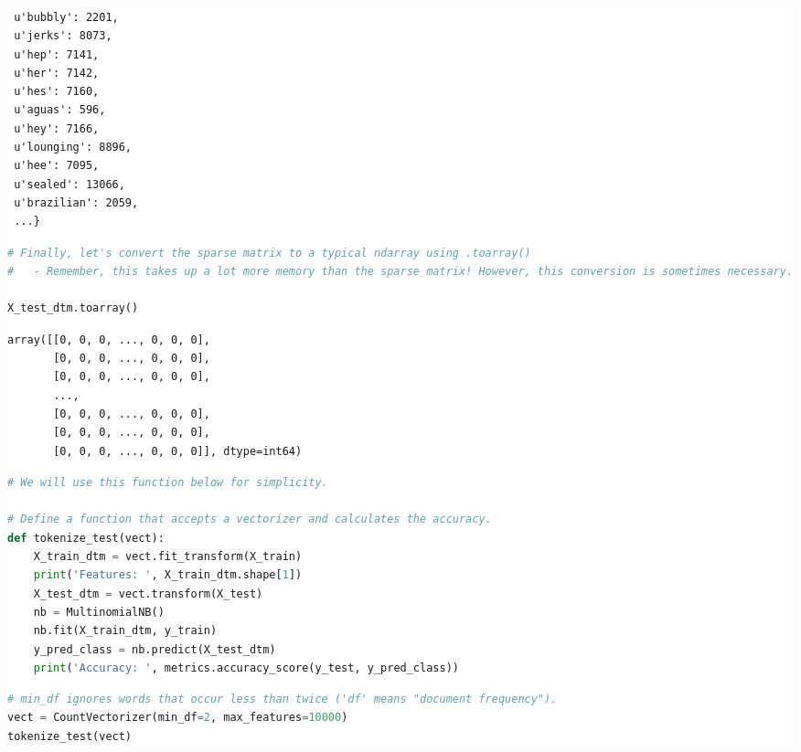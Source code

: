     u'bubbly': 2201,
     u'jerks': 8073,
     u'hep': 7141,
     u'her': 7142,
     u'hes': 7160,
     u'aguas': 596,
     u'hey': 7166,
     u'lounging': 8896,
     u'hee': 7095,
     u'sealed': 13066,
     u'brazilian': 2059,
     ...}




```python
# Finally, let's convert the sparse matrix to a typical ndarray using .toarray()
#   - Remember, this takes up a lot more memory than the sparse matrix! However, this conversion is sometimes necessary.

X_test_dtm.toarray()
```




    array([[0, 0, 0, ..., 0, 0, 0],
           [0, 0, 0, ..., 0, 0, 0],
           [0, 0, 0, ..., 0, 0, 0],
           ..., 
           [0, 0, 0, ..., 0, 0, 0],
           [0, 0, 0, ..., 0, 0, 0],
           [0, 0, 0, ..., 0, 0, 0]], dtype=int64)




```python
# We will use this function below for simplicity.

# Define a function that accepts a vectorizer and calculates the accuracy.
def tokenize_test(vect):
    X_train_dtm = vect.fit_transform(X_train)
    print('Features: ', X_train_dtm.shape[1])
    X_test_dtm = vect.transform(X_test)
    nb = MultinomialNB()
    nb.fit(X_train_dtm, y_train)
    y_pred_class = nb.predict(X_test_dtm)
    print('Accuracy: ', metrics.accuracy_score(y_test, y_pred_class))
```


```python
# min_df ignores words that occur less than twice ('df' means "document frequency").
vect = CountVectorizer(min_df=2, max_features=10000)
tokenize_test(vect)
```

